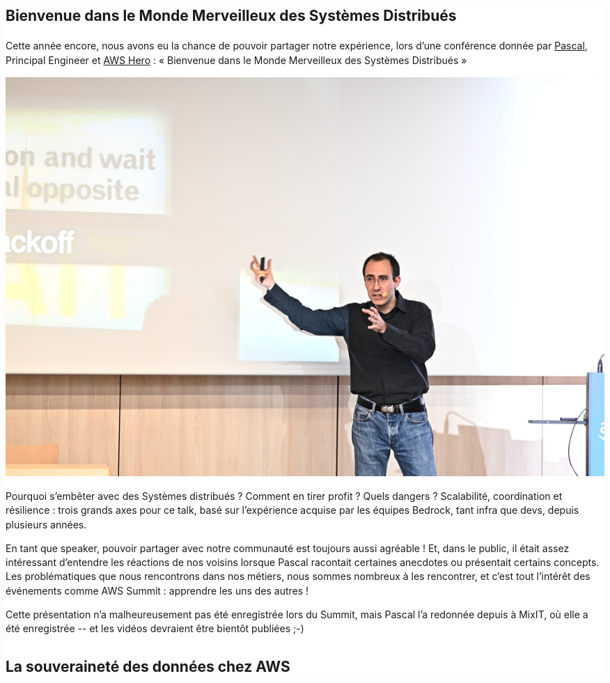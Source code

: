 ## Bienvenue dans le Monde Merveilleux des Systèmes Distribués

Cette année encore, nous avons eu la chance de pouvoir partager notre expérience, lors d’une conférence donnée par [Pascal](https://twitter.com/pascal_martin), Principal Engineer et [AWS Hero](https://aws.amazon.com/developer/community/heroes/pascal-martin/) : « Bienvenue dans le Monde Merveilleux des Systèmes Distribués »

![Pascal Martin en action !](/images/posts/2023-04-20-aws-summit-paris-2023/aws-summit-2023-pascal-martin.jpg)

Pourquoi s’embêter avec des Systèmes distribués ? Comment en tirer profit ? Quels dangers ? Scalabilité, coordination et résilience : trois grands axes pour ce talk, basé sur l’expérience acquise par les équipes Bedrock, tant infra que devs, depuis plusieurs années.

En tant que speaker, pouvoir partager avec notre communauté est toujours aussi agréable ! Et, dans le public, il était assez intéressant d’entendre les réactions de nos voisins lorsque Pascal racontait certaines anecdotes ou présentait certains concepts. Les problématiques que nous rencontrons dans nos métiers, nous sommes nombreux à les rencontrer, et c’est tout l’intérêt des événements comme AWS Summit : apprendre les uns des autres !

Cette présentation n’a malheureusement pas été enregistrée lors du Summit, mais Pascal l’a redonnée depuis à MixIT, où elle a été enregistrée -- et les vidéos devraient être bientôt publiées ;-)

## La souveraineté des données chez AWS
